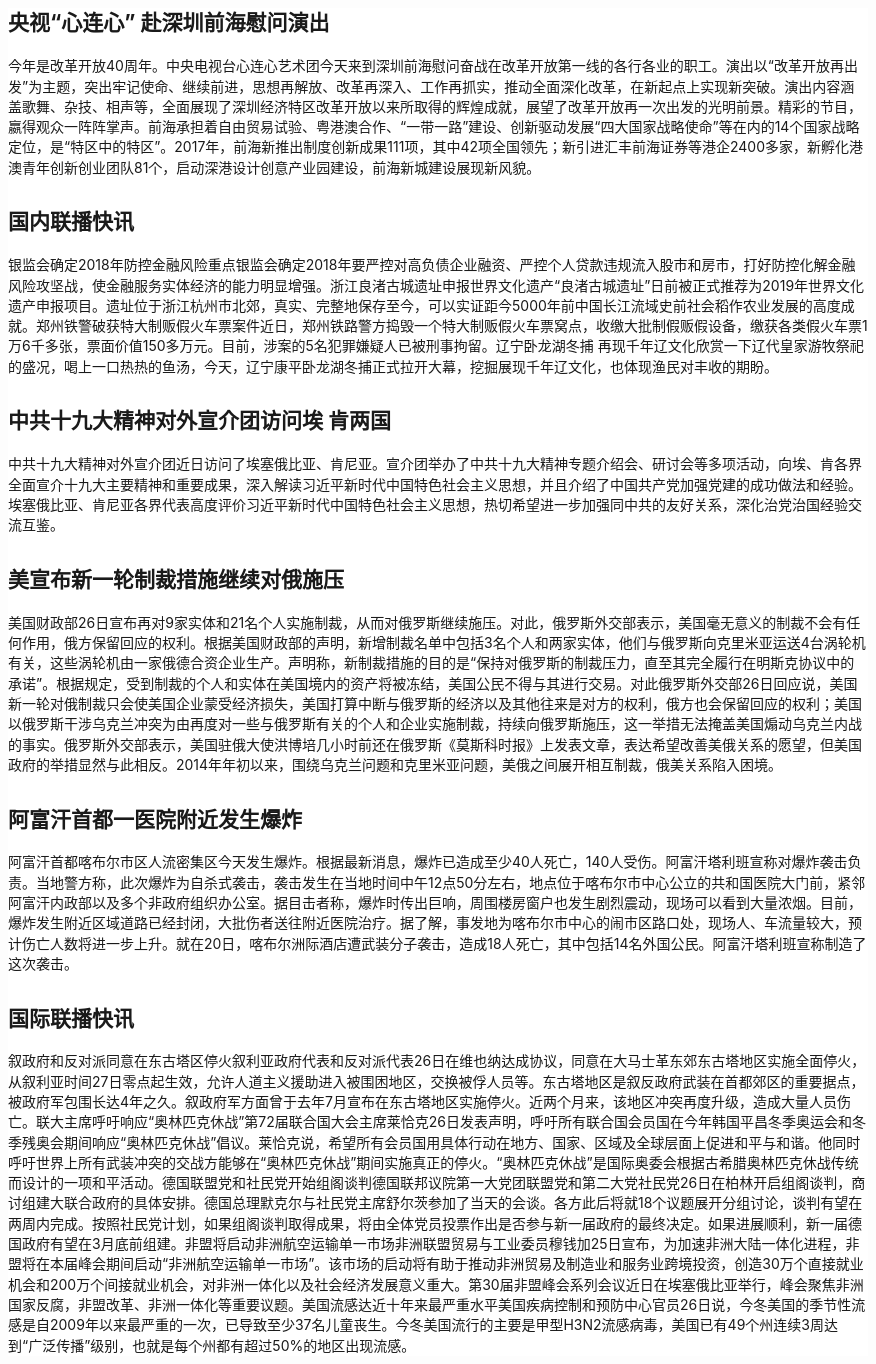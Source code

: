 
## 央视“心连心” 赴深圳前海慰问演出


今年是改革开放40周年。中央电视台心连心艺术团今天来到深圳前海慰问奋战在改革开放第一线的各行各业的职工。演出以“改革开放再出发”为主题，突出牢记使命、继续前进，思想再解放、改革再深入、工作再抓实，推动全面深化改革，在新起点上实现新突破。演出内容涵盖歌舞、杂技、相声等，全面展现了深圳经济特区改革开放以来所取得的辉煌成就，展望了改革开放再一次出发的光明前景。精彩的节目，嬴得观众一阵阵掌声。前海承担着自由贸易试验、粤港澳合作、“一带一路”建设、创新驱动发展“四大国家战略使命”等在内的14个国家战略定位，是“特区中的特区”。2017年，前海新推出制度创新成果111项，其中42项全国领先；新引进汇丰前海证券等港企2400多家，新孵化港澳青年创新创业团队81个，启动深港设计创意产业园建设，前海新城建设展现新风貌。


## 国内联播快讯


银监会确定2018年防控金融风险重点银监会确定2018年要严控对高负债企业融资、严控个人贷款违规流入股市和房市，打好防控化解金融风险攻坚战，使金融服务实体经济的能力明显增强。浙江良渚古城遗址申报世界文化遗产“良渚古城遗址”日前被正式推荐为2019年世界文化遗产申报项目。遗址位于浙江杭州市北郊，真实、完整地保存至今，可以实证距今5000年前中国长江流域史前社会稻作农业发展的高度成就。郑州铁警破获特大制贩假火车票案件近日，郑州铁路警方捣毁一个特大制贩假火车票窝点，收缴大批制假贩假设备，缴获各类假火车票1万6千多张，票面价值150多万元。目前，涉案的5名犯罪嫌疑人已被刑事拘留。辽宁卧龙湖冬捕 再现千年辽文化欣赏一下辽代皇家游牧祭祀的盛况，喝上一口热热的鱼汤，今天，辽宁康平卧龙湖冬捕正式拉开大幕，挖掘展现千年辽文化，也体现渔民对丰收的期盼。


## 中共十九大精神对外宣介团访问埃 肯两国


中共十九大精神对外宣介团近日访问了埃塞俄比亚、肯尼亚。宣介团举办了中共十九大精神专题介绍会、研讨会等多项活动，向埃、肯各界全面宣介十九大主要精神和重要成果，深入解读习近平新时代中国特色社会主义思想，并且介绍了中国共产党加强党建的成功做法和经验。埃塞俄比亚、肯尼亚各界代表高度评价习近平新时代中国特色社会主义思想，热切希望进一步加强同中共的友好关系，深化治党治国经验交流互鉴。


## 美宣布新一轮制裁措施继续对俄施压


美国财政部26日宣布再对9家实体和21名个人实施制裁，从而对俄罗斯继续施压。对此，俄罗斯外交部表示，美国毫无意义的制裁不会有任何作用，俄方保留回应的权利。根据美国财政部的声明，新增制裁名单中包括3名个人和两家实体，他们与俄罗斯向克里米亚运送4台涡轮机有关，这些涡轮机由一家俄德合资企业生产。声明称，新制裁措施的目的是“保持对俄罗斯的制裁压力，直至其完全履行在明斯克协议中的承诺”。根据规定，受到制裁的个人和实体在美国境内的资产将被冻结，美国公民不得与其进行交易。对此俄罗斯外交部26日回应说，美国新一轮对俄制裁只会使美国企业蒙受经济损失，美国打算中断与俄罗斯的经济以及其他往来是对方的权利，俄方也会保留回应的权利；美国以俄罗斯干涉乌克兰冲突为由再度对一些与俄罗斯有关的个人和企业实施制裁，持续向俄罗斯施压，这一举措无法掩盖美国煽动乌克兰内战的事实。俄罗斯外交部表示，美国驻俄大使洪博培几小时前还在俄罗斯《莫斯科时报》上发表文章，表达希望改善美俄关系的愿望，但美国政府的举措显然与此相反。2014年年初以来，围绕乌克兰问题和克里米亚问题，美俄之间展开相互制裁，俄美关系陷入困境。


## 阿富汗首都一医院附近发生爆炸


阿富汗首都喀布尔市区人流密集区今天发生爆炸。根据最新消息，爆炸已造成至少40人死亡，140人受伤。阿富汗塔利班宣称对爆炸袭击负责。当地警方称，此次爆炸为自杀式袭击，袭击发生在当地时间中午12点50分左右，地点位于喀布尔市中心公立的共和国医院大门前，紧邻阿富汗内政部以及多个非政府组织办公室。据目击者称，爆炸时传出巨响，周围楼房窗户也发生剧烈震动，现场可以看到大量浓烟。目前，爆炸发生附近区域道路已经封闭，大批伤者送往附近医院治疗。据了解，事发地为喀布尔市中心的闹市区路口处，现场人、车流量较大，预计伤亡人数将进一步上升。就在20日，喀布尔洲际酒店遭武装分子袭击，造成18人死亡，其中包括14名外国公民。阿富汗塔利班宣称制造了这次袭击。


## 国际联播快讯


叙政府和反对派同意在东古塔区停火叙利亚政府代表和反对派代表26日在维也纳达成协议，同意在大马士革东郊东古塔地区实施全面停火，从叙利亚时间27日零点起生效，允许人道主义援助进入被围困地区，交换被俘人员等。东古塔地区是叙反政府武装在首都郊区的重要据点，被政府军包围长达4年之久。叙政府军方面曾于去年7月宣布在东古塔地区实施停火。近两个月来，该地区冲突再度升级，造成大量人员伤亡。联大主席呼吁响应“奥林匹克休战”第72届联合国大会主席莱恰克26日发表声明，呼吁所有联合国会员国在今年韩国平昌冬季奥运会和冬季残奥会期间响应“奥林匹克休战”倡议。莱恰克说，希望所有会员国用具体行动在地方、国家、区域及全球层面上促进和平与和谐。他同时呼吁世界上所有武装冲突的交战方能够在“奥林匹克休战”期间实施真正的停火。“奥林匹克休战”是国际奥委会根据古希腊奥林匹克休战传统而设计的一项和平活动。德国联盟党和社民党开始组阁谈判德国联邦议院第一大党团联盟党和第二大党社民党26日在柏林开启组阁谈判，商讨组建大联合政府的具体安排。德国总理默克尔与社民党主席舒尔茨参加了当天的会谈。各方此后将就18个议题展开分组讨论，谈判有望在两周内完成。按照社民党计划，如果组阁谈判取得成果，将由全体党员投票作出是否参与新一届政府的最终决定。如果进展顺利，新一届德国政府有望在3月底前组建。非盟将启动非洲航空运输单一市场非洲联盟贸易与工业委员穆钱加25日宣布，为加速非洲大陆一体化进程，非盟将在本届峰会期间启动“非洲航空运输单一市场”。该市场的启动将有助于推动非洲贸易及制造业和服务业跨境投资，创造30万个直接就业机会和200万个间接就业机会，对非洲一体化以及社会经济发展意义重大。第30届非盟峰会系列会议近日在埃塞俄比亚举行，峰会聚焦非洲国家反腐，非盟改革、非洲一体化等重要议题。美国流感达近十年来最严重水平美国疾病控制和预防中心官员26日说，今冬美国的季节性流感是自2009年以来最严重的一次，已导致至少37名儿童丧生。今冬美国流行的主要是甲型H3N2流感病毒，美国已有49个州连续3周达到“广泛传播”级别，也就是每个州都有超过50%的地区出现流感。
